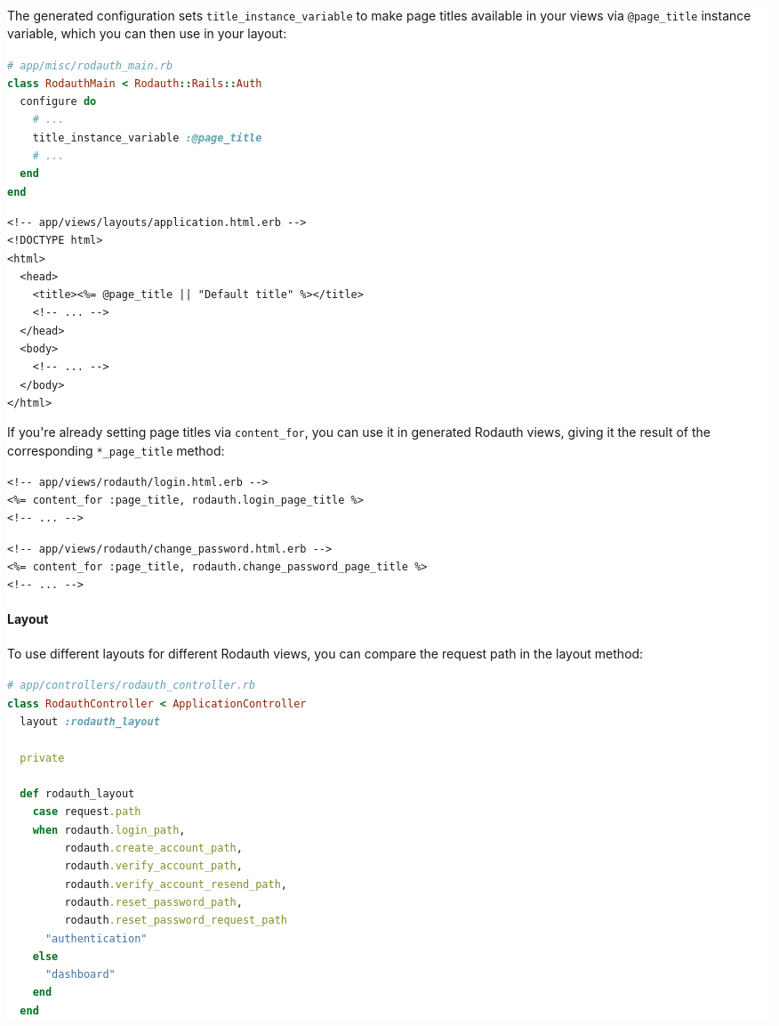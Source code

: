 The generated configuration sets `title_instance_variable` to make page titles
available in your views via `@page_title` instance variable, which you can then
use in your layout:

```rb
# app/misc/rodauth_main.rb
class RodauthMain < Rodauth::Rails::Auth
  configure do
    # ...
    title_instance_variable :@page_title
    # ...
  end
end
```
```erb
<!-- app/views/layouts/application.html.erb -->
<!DOCTYPE html>
<html>
  <head>
    <title><%= @page_title || "Default title" %></title>
    <!-- ... -->
  </head>
  <body>
    <!-- ... -->
  </body>
</html>
```

If you're already setting page titles via `content_for`, you can use it in
generated Rodauth views, giving it the result of the corresponding
`*_page_title` method:

```erb
<!-- app/views/rodauth/login.html.erb -->
<%= content_for :page_title, rodauth.login_page_title %>
<!-- ... -->
```
```erb
<!-- app/views/rodauth/change_password.html.erb -->
<%= content_for :page_title, rodauth.change_password_page_title %>
<!-- ... -->
```

#### Layout

To use different layouts for different Rodauth views, you can compare the
request path in the layout method:

```rb
# app/controllers/rodauth_controller.rb
class RodauthController < ApplicationController
  layout :rodauth_layout

  private

  def rodauth_layout
    case request.path
    when rodauth.login_path,
         rodauth.create_account_path,
         rodauth.verify_account_path,
         rodauth.verify_account_resend_path,
         rodauth.reset_password_path,
         rodauth.reset_password_request_path
      "authentication"
    else
      "dashboard"
    end
  end
```